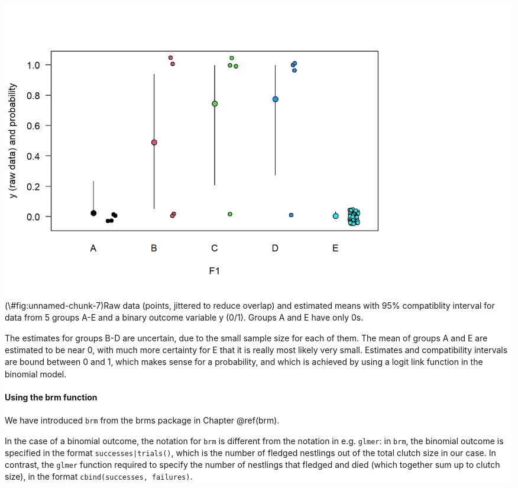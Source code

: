 <div class="figure">
<img src="2.07-glmm_files/figure-html/unnamed-chunk-7-1.png" alt="Raw data (points, jittered to reduce overlap) and estimated means with 95% compatiblity interval for data from 5 groups A-E and a binary outcome variable y (0/1). Groups A and E have only 0s." width="672" />
<p class="caption">(\#fig:unnamed-chunk-7)Raw data (points, jittered to reduce overlap) and estimated means with 95% compatiblity interval for data from 5 groups A-E and a binary outcome variable y (0/1). Groups A and E have only 0s.</p>
</div>

The estimates for groups B-D are uncertain, due to the small sample size for each of them. The mean of groups A and E are estimated to be near 0, with much more certainty for E that it is really most likely very small. Estimates and compatibility intervals are bound between 0 and 1, which makes sense for a probability, and which is achieved by using a logit link function in the binomial model.


#### Using the brm function

We have introduced `brm` from the brms package in Chapter \@ref(brm).

In the case of a binomial outcome, the notation for `brm` is different from the notation in e.g. `glmer`: in `brm`, the binomial outcome is specified in the format `successes|trials()`, which is the number of fledged nestlings out of the total clutch size in our case. In contrast, the `glmer` function required to specify the number of nestlings that fledged and died (which together sum up to clutch size), in the format `cbind(successes, failures)`.
